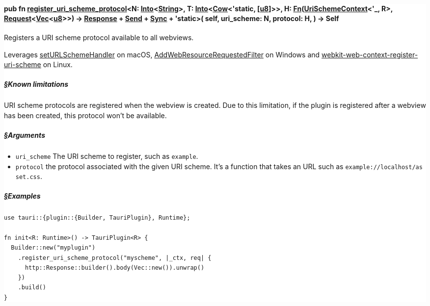 #### pub fn [register\_uri\_scheme\_protocol](#method.register_uri_scheme_protocol)<N: [Into](https://doc.rust-lang.org/nightly/core/convert/trait.Into.html "trait core::convert::Into")<[String](https://doc.rust-lang.org/nightly/alloc/string/struct.String.html "struct alloc::string::String")>, T: [Into](https://doc.rust-lang.org/nightly/core/convert/trait.Into.html "trait core::convert::Into")<[Cow](https://doc.rust-lang.org/nightly/alloc/borrow/enum.Cow.html "enum alloc::borrow::Cow")<'static, [[u8](https://doc.rust-lang.org/nightly/std/primitive.u8.html)]>>, H: [Fn](https://doc.rust-lang.org/nightly/core/ops/function/trait.Fn.html "trait core::ops::function::Fn")([UriSchemeContext](..\struct.UriSchemeContext.html.md "struct tauri::UriSchemeContext")<'\_, R>, [Request](https://docs.rs/http/1.3.1/x86_64-unknown-linux-gnu/http/request/struct.Request.html "struct http::request::Request")<[Vec](https://doc.rust-lang.org/nightly/alloc/vec/struct.Vec.html "struct alloc::vec::Vec")<[u8](https://doc.rust-lang.org/nightly/std/primitive.u8.html)>>) -> [Response](https://docs.rs/http/1.3.1/x86_64-unknown-linux-gnu/http/response/struct.Response.html "struct http::response::Response")<T> + [Send](https://doc.rust-lang.org/nightly/core/marker/trait.Send.html "trait core::marker::Send") + [Sync](https://doc.rust-lang.org/nightly/core/marker/trait.Sync.html "trait core::marker::Sync") + 'static>( self, uri\_scheme: N, protocol: H, ) -> Self

Registers a URI scheme protocol available to all webviews.

Leverages [setURLSchemeHandler](https://developer.apple.com/documentation/webkit/wkwebviewconfiguration/2875766-seturlschemehandler) on macOS,
[AddWebResourceRequestedFilter](https://docs.microsoft.com/en-us/dotnet/api/microsoft.web.webview2.core.corewebview2.addwebresourcerequestedfilter?view=webview2-dotnet-1.0.774.44) on Windows
and [webkit-web-context-register-uri-scheme](https://webkitgtk.org/reference/webkit2gtk/stable/WebKitWebContext.html#webkit-web-context-register-uri-scheme) on Linux.

##### [§](#known-limitations)Known limitations

URI scheme protocols are registered when the webview is created. Due to this limitation, if the plugin is registered after a webview has been created, this protocol won’t be available.

##### [§](#arguments)Arguments

* `uri_scheme` The URI scheme to register, such as `example`.
* `protocol` the protocol associated with the given URI scheme. It’s a function that takes an URL such as `example://localhost/asset.css`.

##### [§](#examples-8)Examples

```
use tauri::{plugin::{Builder, TauriPlugin}, Runtime};

fn init<R: Runtime>() -> TauriPlugin<R> {
  Builder::new("myplugin")
    .register_uri_scheme_protocol("myscheme", |_ctx, req| {
      http::Response::builder().body(Vec::new()).unwrap()
    })
    .build()
}
```
